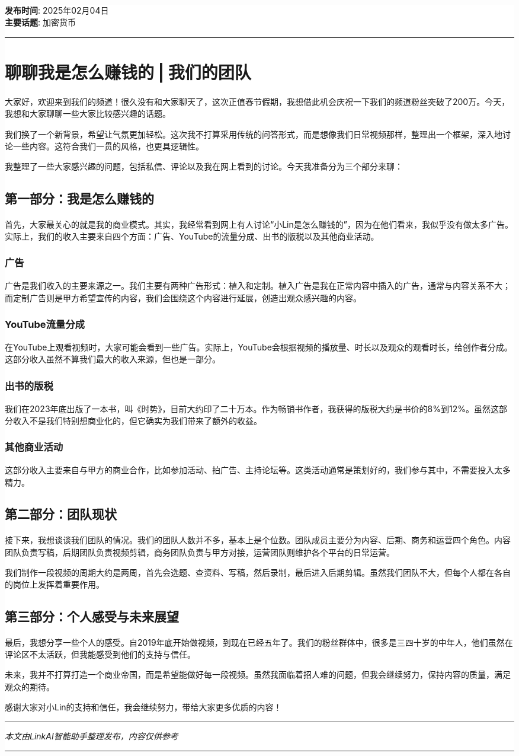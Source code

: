 **发布时间**: 2025年02月04日  
**主要话题**: 加密货币

---

# 聊聊我是怎么赚钱的 | 我们的团队

大家好，欢迎来到我们的频道！很久没有和大家聊天了，这次正值春节假期，我想借此机会庆祝一下我们的频道粉丝突破了200万。今天，我想和大家聊聊一些大家比较感兴趣的话题。

我们换了一个新背景，希望让气氛更加轻松。这次我不打算采用传统的问答形式，而是想像我们日常视频那样，整理出一个框架，深入地讨论一些内容。这符合我们一贯的风格，也更具逻辑性。

我整理了一些大家感兴趣的问题，包括私信、评论以及我在网上看到的讨论。今天我准备分为三个部分来聊：

## 第一部分：我是怎么赚钱的

首先，大家最关心的就是我的商业模式。其实，我经常看到网上有人讨论“小Lin是怎么赚钱的”，因为在他们看来，我似乎没有做太多广告。实际上，我们的收入主要来自四个方面：广告、YouTube的流量分成、出书的版税以及其他商业活动。

### 广告

广告是我们收入的主要来源之一。我们主要有两种广告形式：植入和定制。植入广告是我在正常内容中插入的广告，通常与内容关系不大；而定制广告则是甲方希望宣传的内容，我们会围绕这个内容进行延展，创造出观众感兴趣的内容。

### YouTube流量分成

在YouTube上观看视频时，大家可能会看到一些广告。实际上，YouTube会根据视频的播放量、时长以及观众的观看时长，给创作者分成。这部分收入虽然不算我们最大的收入来源，但也是一部分。

### 出书的版税

我们在2023年底出版了一本书，叫《时势》，目前大约印了二十万本。作为畅销书作者，我获得的版税大约是书价的8%到12%。虽然这部分收入不是我们特别想商业化的，但它确实为我们带来了额外的收益。

### 其他商业活动

这部分收入主要来自与甲方的商业合作，比如参加活动、拍广告、主持论坛等。这类活动通常是策划好的，我们参与其中，不需要投入太多精力。

## 第二部分：团队现状

接下来，我想谈谈我们团队的情况。我们的团队人数并不多，基本上是个位数。团队成员主要分为内容、后期、商务和运营四个角色。内容团队负责写稿，后期团队负责视频剪辑，商务团队负责与甲方对接，运营团队则维护各个平台的日常运营。

我们制作一段视频的周期大约是两周，首先会选题、查资料、写稿，然后录制，最后进入后期剪辑。虽然我们团队不大，但每个人都在各自的岗位上发挥着重要作用。

## 第三部分：个人感受与未来展望

最后，我想分享一些个人的感受。自2019年底开始做视频，到现在已经五年了。我们的粉丝群体中，很多是三四十岁的中年人，他们虽然在评论区不太活跃，但我能感受到他们的支持与信任。

未来，我并不打算打造一个商业帝国，而是希望能做好每一段视频。虽然我面临着招人难的问题，但我会继续努力，保持内容的质量，满足观众的期待。

感谢大家对小Lin的支持和信任，我会继续努力，带给大家更多优质的内容！

---

*本文由LinkAI智能助手整理发布，内容仅供参考*

---